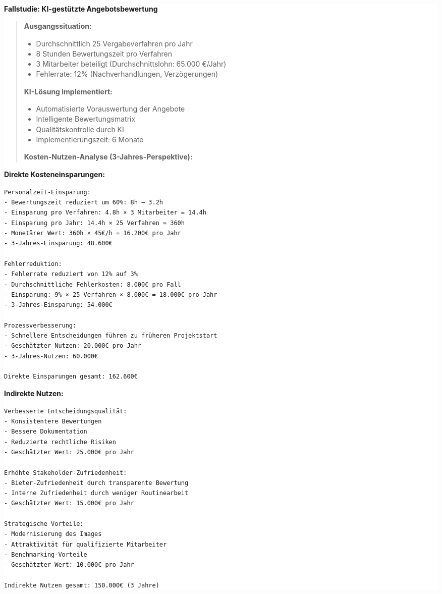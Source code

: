 **Fallstudie: KI-gestützte Angebotsbewertung**

> **Ausgangssituation:**
> - Durchschnittlich 25 Vergabeverfahren pro Jahr
> - 8 Stunden Bewertungszeit pro Verfahren
> - 3 Mitarbeiter beteiligt (Durchschnittslohn: 65.000 €/Jahr)
> - Fehlerrate: 12% (Nachverhandlungen, Verzögerungen)
> 
> **KI-Lösung implementiert:**
> - Automatisierte Vorauswertung der Angebote
> - Intelligente Bewertungsmatrix
> - Qualitätskontrolle durch KI
> - Implementierungszeit: 6 Monate
> 
> **Kosten-Nutzen-Analyse (3-Jahres-Perspektive):**

**Direkte Kosteneinsparungen:**

```
Personalzeit-Einsparung:
- Bewertungszeit reduziert um 60%: 8h → 3.2h
- Einsparung pro Verfahren: 4.8h × 3 Mitarbeiter = 14.4h
- Einsparung pro Jahr: 14.4h × 25 Verfahren = 360h
- Monetärer Wert: 360h × 45€/h = 16.200€ pro Jahr
- 3-Jahres-Einsparung: 48.600€

Fehlerreduktion:
- Fehlerrate reduziert von 12% auf 3%
- Durchschnittliche Fehlerkosten: 8.000€ pro Fall
- Einsparung: 9% × 25 Verfahren × 8.000€ = 18.000€ pro Jahr
- 3-Jahres-Einsparung: 54.000€

Prozessverbesserung:
- Schnellere Entscheidungen führen zu früheren Projektstart
- Geschätzter Nutzen: 20.000€ pro Jahr
- 3-Jahres-Nutzen: 60.000€

Direkte Einsparungen gesamt: 162.600€
```

**Indirekte Nutzen:**

```
Verbesserte Entscheidungsqualität:
- Konsistentere Bewertungen
- Bessere Dokumentation
- Reduzierte rechtliche Risiken
- Geschätzter Wert: 25.000€ pro Jahr

Erhöhte Stakeholder-Zufriedenheit:
- Bieter-Zufriedenheit durch transparente Bewertung
- Interne Zufriedenheit durch weniger Routinearbeit
- Geschätzter Wert: 15.000€ pro Jahr

Strategische Vorteile:
- Modernisierung des Images
- Attraktivität für qualifizierte Mitarbeiter
- Benchmarking-Vorteile
- Geschätzter Wert: 10.000€ pro Jahr

Indirekte Nutzen gesamt: 150.000€ (3 Jahre)
```
